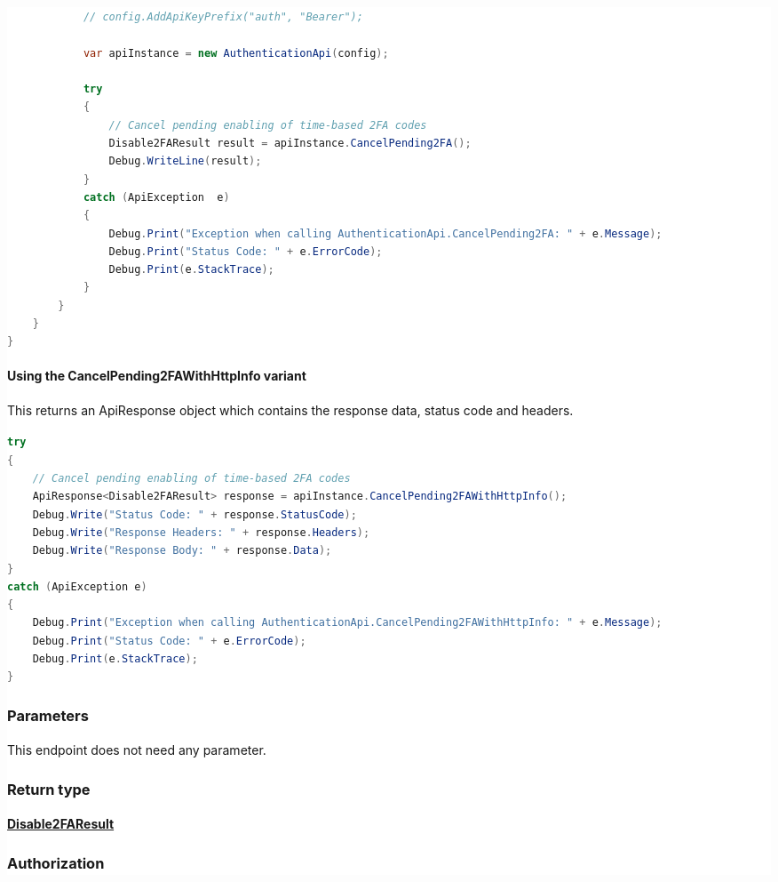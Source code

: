 ```csharp
            // config.AddApiKeyPrefix("auth", "Bearer");

            var apiInstance = new AuthenticationApi(config);

            try
            {
                // Cancel pending enabling of time-based 2FA codes
                Disable2FAResult result = apiInstance.CancelPending2FA();
                Debug.WriteLine(result);
            }
            catch (ApiException  e)
            {
                Debug.Print("Exception when calling AuthenticationApi.CancelPending2FA: " + e.Message);
                Debug.Print("Status Code: " + e.ErrorCode);
                Debug.Print(e.StackTrace);
            }
        }
    }
}
```

#### Using the CancelPending2FAWithHttpInfo variant
This returns an ApiResponse object which contains the response data, status code and headers.

```csharp
try
{
    // Cancel pending enabling of time-based 2FA codes
    ApiResponse<Disable2FAResult> response = apiInstance.CancelPending2FAWithHttpInfo();
    Debug.Write("Status Code: " + response.StatusCode);
    Debug.Write("Response Headers: " + response.Headers);
    Debug.Write("Response Body: " + response.Data);
}
catch (ApiException e)
{
    Debug.Print("Exception when calling AuthenticationApi.CancelPending2FAWithHttpInfo: " + e.Message);
    Debug.Print("Status Code: " + e.ErrorCode);
    Debug.Print(e.StackTrace);
}
```

### Parameters
This endpoint does not need any parameter.
### Return type

[**Disable2FAResult**](Disable2FAResult.md)

### Authorization
